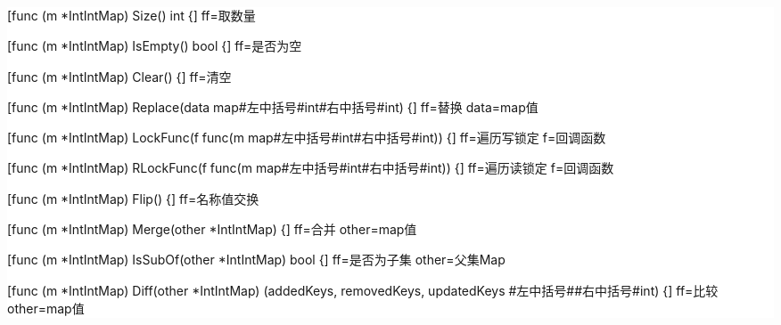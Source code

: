 [func (m *IntIntMap) Size() int {]
ff=取数量

[func (m *IntIntMap) IsEmpty() bool {]
ff=是否为空

[func (m *IntIntMap) Clear() {]
ff=清空

[func (m *IntIntMap) Replace(data map#左中括号#int#右中括号#int) {]
ff=替换
data=map值

[func (m *IntIntMap) LockFunc(f func(m map#左中括号#int#右中括号#int)) {]
ff=遍历写锁定
f=回调函数

[func (m *IntIntMap) RLockFunc(f func(m map#左中括号#int#右中括号#int)) {]
ff=遍历读锁定
f=回调函数

[func (m *IntIntMap) Flip() {]
ff=名称值交换

[func (m *IntIntMap) Merge(other *IntIntMap) {]
ff=合并
other=map值

[func (m *IntIntMap) IsSubOf(other *IntIntMap) bool {]
ff=是否为子集
other=父集Map

[func (m *IntIntMap) Diff(other *IntIntMap) (addedKeys, removedKeys, updatedKeys #左中括号##右中括号#int) {]
ff=比较
other=map值
